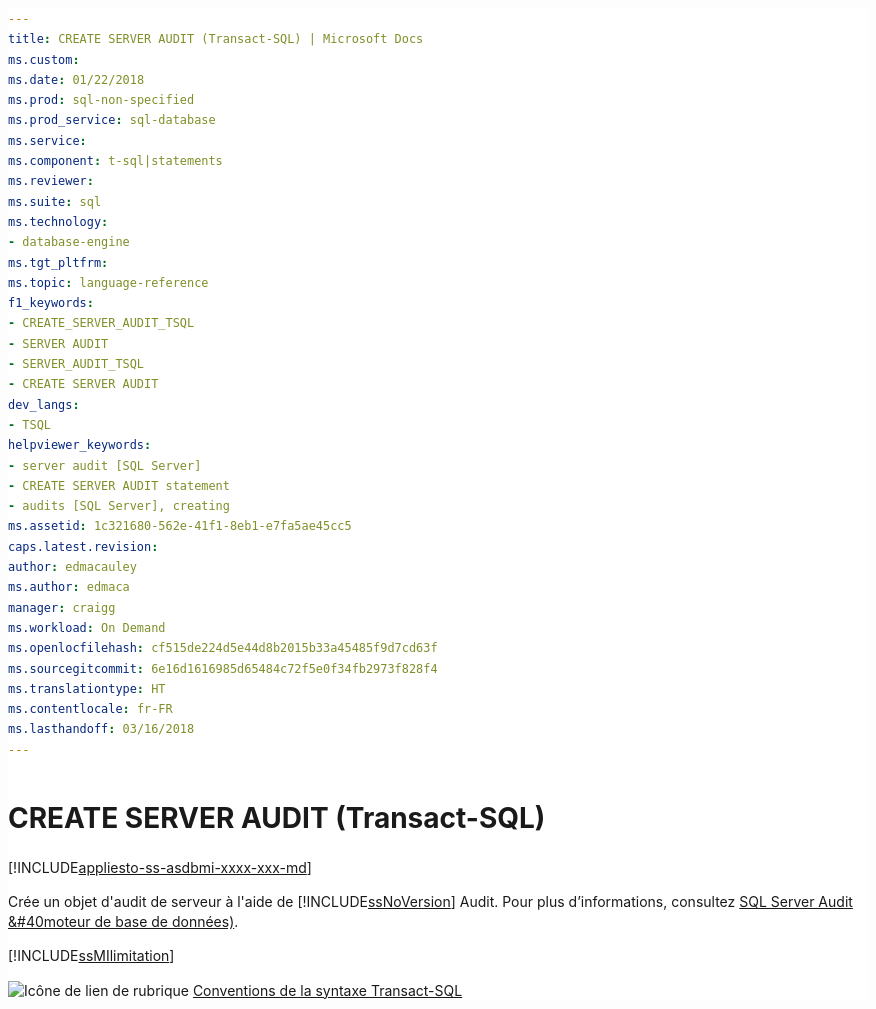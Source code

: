 ```yaml
---
title: CREATE SERVER AUDIT (Transact-SQL) | Microsoft Docs
ms.custom: 
ms.date: 01/22/2018
ms.prod: sql-non-specified
ms.prod_service: sql-database
ms.service: 
ms.component: t-sql|statements
ms.reviewer: 
ms.suite: sql
ms.technology:
- database-engine
ms.tgt_pltfrm: 
ms.topic: language-reference
f1_keywords:
- CREATE_SERVER_AUDIT_TSQL
- SERVER AUDIT
- SERVER_AUDIT_TSQL
- CREATE SERVER AUDIT
dev_langs:
- TSQL
helpviewer_keywords:
- server audit [SQL Server]
- CREATE SERVER AUDIT statement
- audits [SQL Server], creating
ms.assetid: 1c321680-562e-41f1-8eb1-e7fa5ae45cc5
caps.latest.revision: 
author: edmacauley
ms.author: edmaca
manager: craigg
ms.workload: On Demand
ms.openlocfilehash: cf515de224d5e44d8b2015b33a45485f9d7cd63f
ms.sourcegitcommit: 6e16d1616985d65484c72f5e0f34fb2973f828f4
ms.translationtype: HT
ms.contentlocale: fr-FR
ms.lasthandoff: 03/16/2018
---
```

# <a name="create-server-audit-transact-sql"></a>CREATE SERVER AUDIT (Transact-SQL)
[!INCLUDE[appliesto-ss-asdbmi-xxxx-xxx-md](../../includes/appliesto-ss-asdbmi-xxxx-xxx-md.md)]

  Crée un objet d'audit de serveur à l'aide de [!INCLUDE[ssNoVersion](../../includes/ssnoversion-md.md)] Audit. Pour plus d’informations, consultez [SQL Server Audit &#40moteur de base de données&#41;](../../relational-databases/security/auditing/sql-server-audit-database-engine.md).  

[!INCLUDE[ssMIlimitation](../../includes/sql-db-mi-limitation.md)]

 ![Icône de lien de rubrique](../../database-engine/configure-windows/media/topic-link.gif "Icône lien de rubrique") [Conventions de la syntaxe Transact-SQL](../../t-sql/language-elements/transact-sql-syntax-conventions-transact-sql.md)  
  